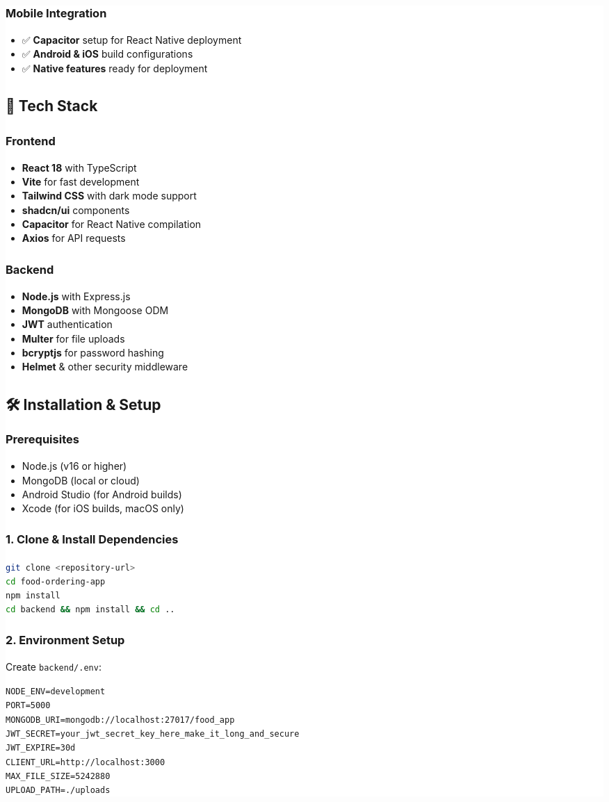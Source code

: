 ### Mobile Integration
- ✅ **Capacitor** setup for React Native deployment
- ✅ **Android & iOS** build configurations
- ✅ **Native features** ready for deployment

## 📱 Tech Stack

### Frontend
- **React 18** with TypeScript
- **Vite** for fast development
- **Tailwind CSS** with dark mode support
- **shadcn/ui** components
- **Capacitor** for React Native compilation
- **Axios** for API requests

### Backend
- **Node.js** with Express.js
- **MongoDB** with Mongoose ODM
- **JWT** authentication
- **Multer** for file uploads
- **bcryptjs** for password hashing
- **Helmet** & other security middleware

## 🛠️ Installation & Setup

### Prerequisites
- Node.js (v16 or higher)
- MongoDB (local or cloud)
- Android Studio (for Android builds)
- Xcode (for iOS builds, macOS only)

### 1. Clone & Install Dependencies
```bash
git clone <repository-url>
cd food-ordering-app
npm install
cd backend && npm install && cd ..
```

### 2. Environment Setup
Create `backend/.env`:
```env
NODE_ENV=development
PORT=5000
MONGODB_URI=mongodb://localhost:27017/food_app
JWT_SECRET=your_jwt_secret_key_here_make_it_long_and_secure
JWT_EXPIRE=30d
CLIENT_URL=http://localhost:3000
MAX_FILE_SIZE=5242880
UPLOAD_PATH=./uploads
```

